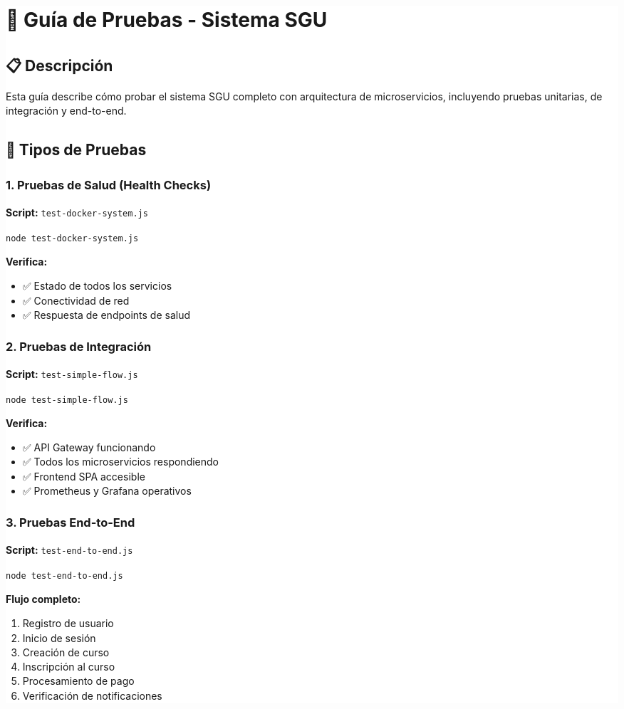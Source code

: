 # 🧪 Guía de Pruebas - Sistema SGU

## 📋 Descripción

Esta guía describe cómo probar el sistema SGU completo con arquitectura de microservicios, incluyendo pruebas unitarias, de integración y end-to-end.

## 🎯 Tipos de Pruebas

### 1. Pruebas de Salud (Health Checks)

**Script:** `test-docker-system.js`

```bash
node test-docker-system.js
```

**Verifica:**

- ✅ Estado de todos los servicios
- ✅ Conectividad de red
- ✅ Respuesta de endpoints de salud

### 2. Pruebas de Integración

**Script:** `test-simple-flow.js`

```bash
node test-simple-flow.js
```

**Verifica:**

- ✅ API Gateway funcionando
- ✅ Todos los microservicios respondiendo
- ✅ Frontend SPA accesible
- ✅ Prometheus y Grafana operativos

### 3. Pruebas End-to-End

**Script:** `test-end-to-end.js`

```bash
node test-end-to-end.js
```

**Flujo completo:**

1. Registro de usuario
2. Inicio de sesión
3. Creación de curso
4. Inscripción al curso
5. Procesamiento de pago
6. Verificación de notificaciones
